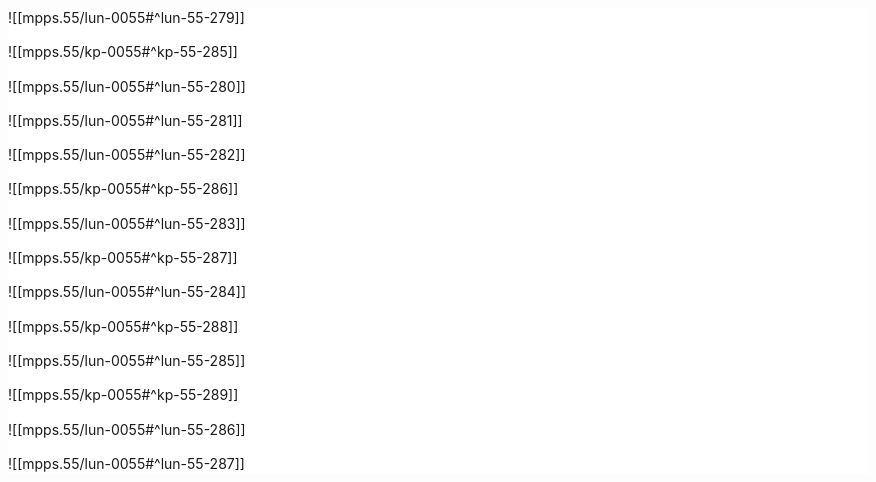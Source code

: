 ![[mpps.55/lun-0055#^lun-55-279]]

![[mpps.55/kp-0055#^kp-55-285]]

![[mpps.55/lun-0055#^lun-55-280]]

![[mpps.55/lun-0055#^lun-55-281]]

![[mpps.55/lun-0055#^lun-55-282]]

![[mpps.55/kp-0055#^kp-55-286]]

![[mpps.55/lun-0055#^lun-55-283]]

![[mpps.55/kp-0055#^kp-55-287]]

![[mpps.55/lun-0055#^lun-55-284]]

![[mpps.55/kp-0055#^kp-55-288]]

![[mpps.55/lun-0055#^lun-55-285]]

![[mpps.55/kp-0055#^kp-55-289]]

![[mpps.55/lun-0055#^lun-55-286]]

![[mpps.55/lun-0055#^lun-55-287]]
